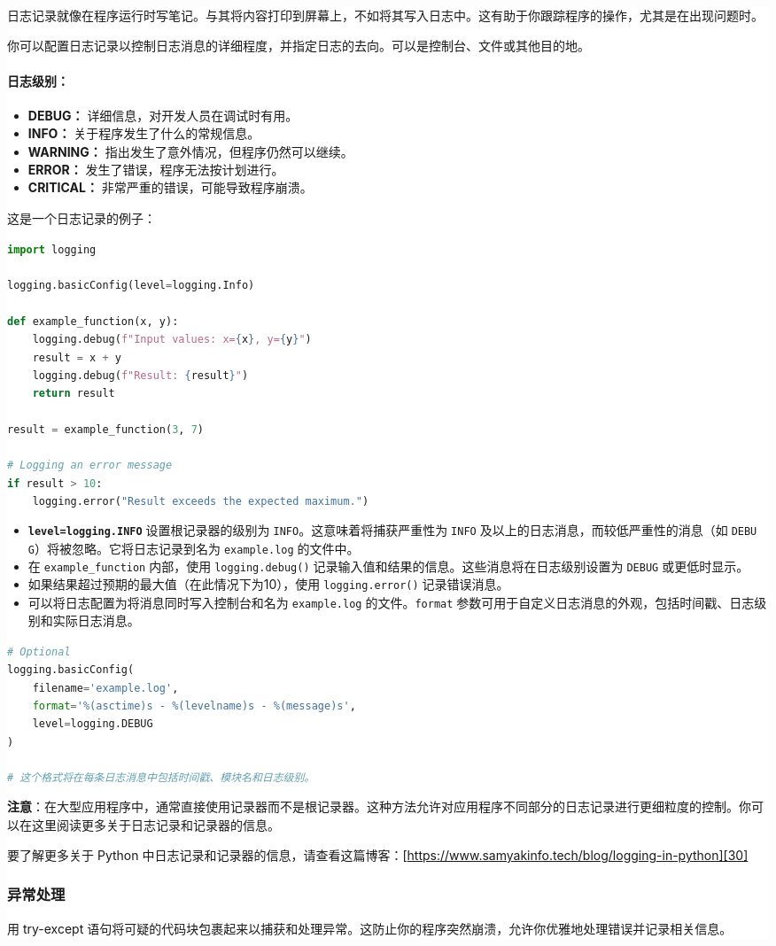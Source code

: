 日志记录就像在程序运行时写笔记。与其将内容打印到屏幕上，不如将其写入日志中。这有助于你跟踪程序的操作，尤其是在出现问题时。

你可以配置日志记录以控制日志消息的详细程度，并指定日志的去向。可以是控制台、文件或其他目的地。

#### 日志级别：

-   **DEBUG：** 详细信息，对开发人员在调试时有用。
-   **INFO：** 关于程序发生了什么的常规信息。
-   **WARNING：** 指出发生了意外情况，但程序仍然可以继续。
-   **ERROR：** 发生了错误，程序无法按计划进行。
-   **CRITICAL：** 非常严重的错误，可能导致程序崩溃。

这是一个日志记录的例子：

```python
import logging

logging.basicConfig(level=logging.Info)

def example_function(x, y):
    logging.debug(f"Input values: x={x}, y={y}")
    result = x + y
    logging.debug(f"Result: {result}")
    return result

result = example_function(3, 7)

# Logging an error message
if result > 10:
    logging.error("Result exceeds the expected maximum.")
```

-   **`level=logging.INFO`** 设置根记录器的级别为 `INFO`。这意味着将捕获严重性为 `INFO` 及以上的日志消息，而较低严重性的消息（如 `DEBUG`）将被忽略。它将日志记录到名为 `example.log` 的文件中。
-   在 `example_function` 内部，使用 `logging.debug()` 记录输入值和结果的信息。这些消息将在日志级别设置为 `DEBUG` 或更低时显示。
-   如果结果超过预期的最大值（在此情况下为10），使用 `logging.error()` 记录错误消息。
-   可以将日志配置为将消息同时写入控制台和名为 `example.log` 的文件。`format` 参数可用于自定义日志消息的外观，包括时间戳、日志级别和实际日志消息。

```python
# Optional
logging.basicConfig(
    filename='example.log',
    format='%(asctime)s - %(levelname)s - %(message)s',
    level=logging.DEBUG
)

# 这个格式将在每条日志消息中包括时间戳、模块名和日志级别。
```

**注意**：在大型应用程序中，通常直接使用记录器而不是根记录器。这种方法允许对应用程序不同部分的日志记录进行更细粒度的控制。你可以在这里阅读更多关于日志记录和记录器的信息。

要了解更多关于 Python 中日志记录和记录器的信息，请查看这篇博客：[https://www.samyakinfo.tech/blog/logging-in-python][30]

### 异常处理

用 try-except 语句将可疑的代码块包裹起来以捕获和处理异常。这防止你的程序突然崩溃，允许你优雅地处理错误并记录相关信息。


[1]: #common-code-error-messages
[2]: #1-syntaxerror-invalid-syntax
[3]: #2-indentationerror-unexpected-indent
[4]: #3-nameerror-name-variable-is-not-defined
[5]: #4-attributeerror-module-object-has-no-attribute-attribute_name-
[6]: #5-filenotfounderror-errno-2-no-such-file-or-directory-filename-
[7]: #6-indexerror-list-index-out-of-range
[8]: #7-importerror-no-module-named-module_name-
[9]: #8-typeerror-
[10]: #9-valueerror-
[11]: #how-to-debug-python-code
[12]: #foundational-debugging-techniques-
[13]: #print-statements
[14]: #logging
[15]: #exception-handling
[16]: #assertions
[17]: #advanced-debugging-techniques-
[18]: #unit-testing
[19]: #how-to-use-the-interactive-debugger-pdb-
[20]: #remote-debugging
[21]: #performance-debugging--1
[22]: #code-linters-and-analyzers
[23]: #profiling
[24]: #ide-features-for-debugging
[25]: #some-additional-tips-for-efficient-debugging-
[26]: #how-to-search-for-solutions-to-bugs-and-errors
[27]: #1-effective-search-strategies-
[28]: #2-leveraging-web-resources-
[29]: #how-to-debug-python-code
[30]: https://www.samyakinfo.tech/blog/logging-in-python